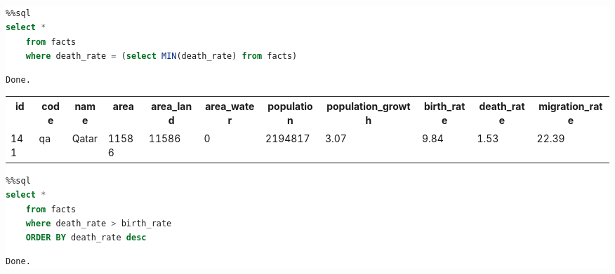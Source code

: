 

```sql
%%sql 
select * 
    from facts 
    where death_rate = (select MIN(death_rate) from facts)
```

    Done.
    




<table>
    <tr>
        <th>id</th>
        <th>code</th>
        <th>name</th>
        <th>area</th>
        <th>area_land</th>
        <th>area_water</th>
        <th>population</th>
        <th>population_growth</th>
        <th>birth_rate</th>
        <th>death_rate</th>
        <th>migration_rate</th>
    </tr>
    <tr>
        <td>141</td>
        <td>qa</td>
        <td>Qatar</td>
        <td>11586</td>
        <td>11586</td>
        <td>0</td>
        <td>2194817</td>
        <td>3.07</td>
        <td>9.84</td>
        <td>1.53</td>
        <td>22.39</td>
    </tr>
</table>




```sql
%%sql 
select * 
    from facts
    where death_rate > birth_rate 
    ORDER BY death_rate desc
```

    Done.
    


